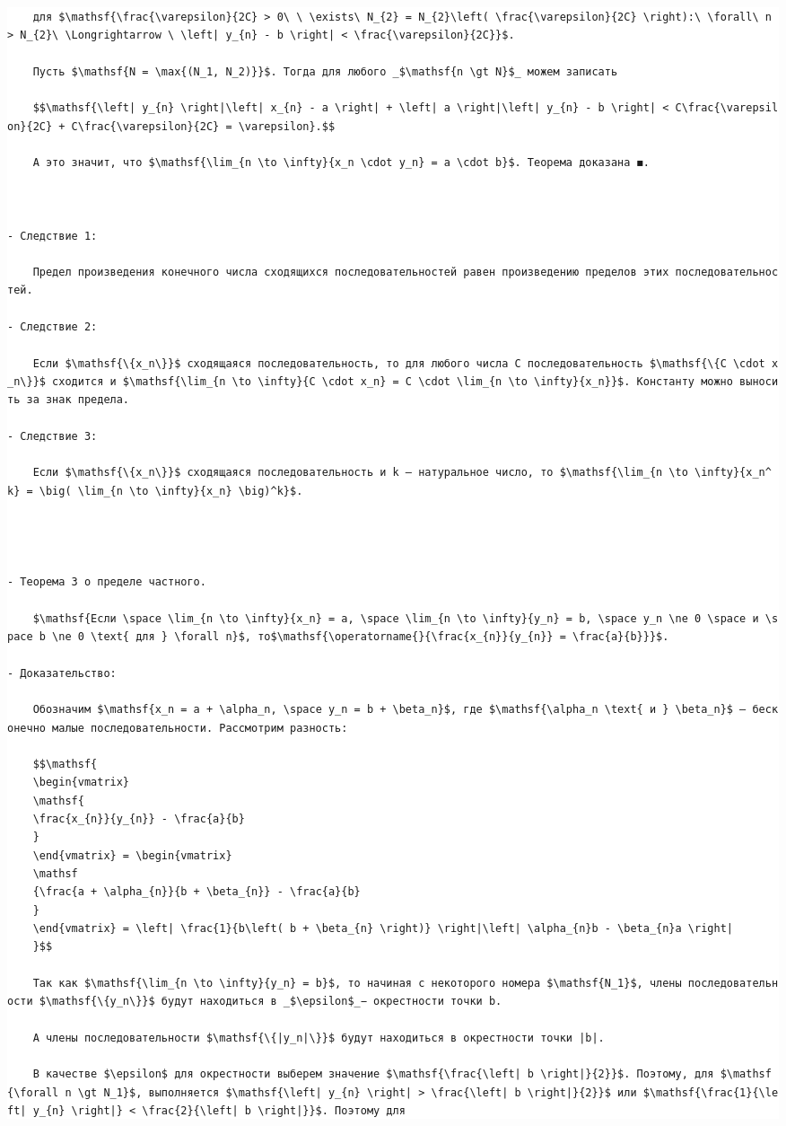         для $\mathsf{\frac{\varepsilon}{2C} > 0\ \ \exists\ N_{2} = N_{2}\left( \frac{\varepsilon}{2C} \right):\ \forall\ n > N_{2}\ \Longrightarrow \ \left| y_{n} - b \right| < \frac{\varepsilon}{2C}}$.
        
        Пусть $\mathsf{N = \max{(N_1, N_2)}}$. Тогда для любого _$\mathsf{n \gt N}$_ можем записать
        
        $$\mathsf{\left| y_{n} \right|\left| x_{n} - a \right| + \left| a \right|\left| y_{n} - b \right| < C\frac{\varepsilon}{2C} + C\frac{\varepsilon}{2C} = \varepsilon}.$$
        
        А это значит, что $\mathsf{\lim_{n \to \infty}{x_n \cdot y_n} = a \cdot b}$. Теорема доказана ◼.
        
          
        
    - Следствие 1:
        
        Предел произведения конечного числа сходящихся последовательностей равен произведению пределов этих последовательностей.
        
    - Следствие 2:
        
        Если $\mathsf{\{x_n\}}$ сходящаяся последовательность, то для любого числа C последовательность $\mathsf{\{C \cdot x_n\}}$ сходится и $\mathsf{\lim_{n \to \infty}{C \cdot x_n} = C \cdot \lim_{n \to \infty}{x_n}}$. Константу можно выносить за знак предела.
        
    - Следствие 3:
        
        Если $\mathsf{\{x_n\}}$ сходящаяся последовательность и k – натуральное число, то $\mathsf{\lim_{n \to \infty}{x_n^k} = \big( \lim_{n \to \infty}{x_n} \big)^k}$.
        
    
      
    
    - Теорема 3 о пределе частного.
        
        $\mathsf{Если \space \lim_{n \to \infty}{x_n} = a, \space \lim_{n \to \infty}{y_n} = b, \space y_n \ne 0 \space и \space b \ne 0 \text{ для } \forall n}$, то$\mathsf{\operatorname{}{\frac{x_{n}}{y_{n}} = \frac{a}{b}}}$.
        
    - Доказательство:
        
        Обозначим $\mathsf{x_n = a + \alpha_n, \space y_n = b + \beta_n}$, где $\mathsf{\alpha_n \text{ и } \beta_n}$ – бесконечно малые последовательности. Рассмотрим разность:
        
        $$\mathsf{  
        \begin{vmatrix}  
        \mathsf{  
        \frac{x_{n}}{y_{n}} - \frac{a}{b}  
        }  
        \end{vmatrix} = \begin{vmatrix}  
        \mathsf  
        {\frac{a + \alpha_{n}}{b + \beta_{n}} - \frac{a}{b}  
        }  
        \end{vmatrix} = \left| \frac{1}{b\left( b + \beta_{n} \right)} \right|\left| \alpha_{n}b - \beta_{n}a \right|  
        }$$
        
        Так как $\mathsf{\lim_{n \to \infty}{y_n} = b}$, то начиная с некоторого номера $\mathsf{N_1}$, члены последовательности $\mathsf{\{y_n\}}$ будут находиться в _$\epsilon$_− окрестности точки b.
        
        А члены последовательности $\mathsf{\{|y_n|\}}$ будут находиться в окрестности точки |b|.
        
        В качестве $\epsilon$ для окрестности выберем значение $\mathsf{\frac{\left| b \right|}{2}}$. Поэтому, для $\mathsf{\forall n \gt N_1}$, выполняется $\mathsf{\left| y_{n} \right| > \frac{\left| b \right|}{2}}$ или $\mathsf{\frac{1}{\left| y_{n} \right|} < \frac{2}{\left| b \right|}}$. Поэтому для
        
